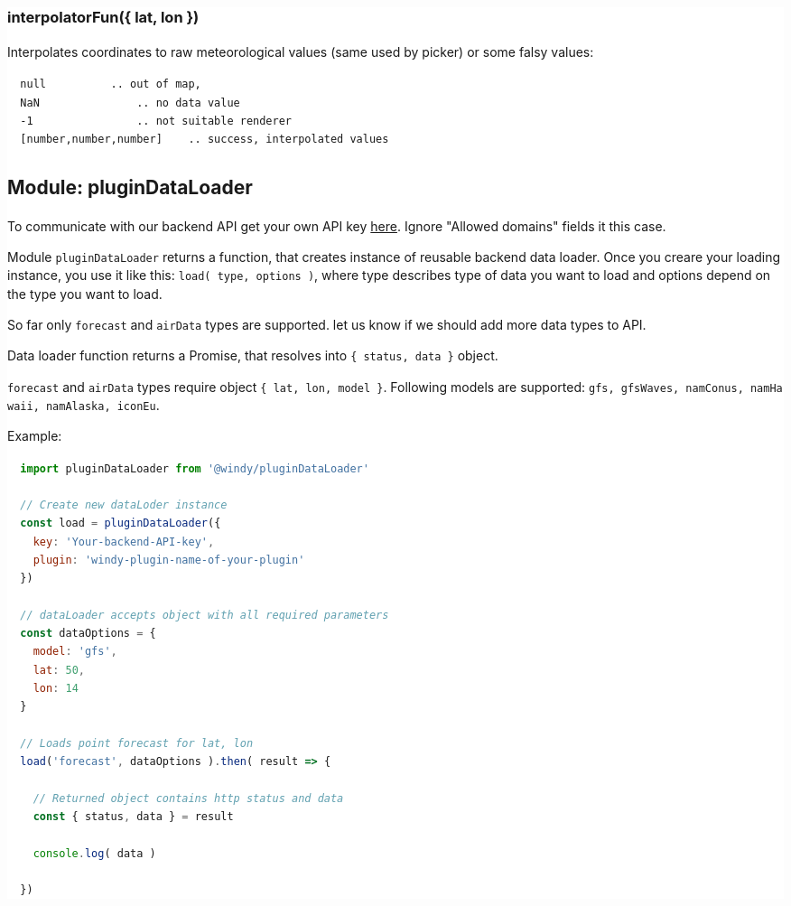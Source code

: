 ### interpolatorFun({ lat, lon })
Interpolates coordinates to raw meteorological values (same used by picker) or some falsy
values:
```
  null			.. out of map,
  NaN				.. no data value
  -1				.. not suitable renderer
  [number,number,number]	.. success, interpolated values

```

## Module: pluginDataLoader
To communicate with our backend API get your own API key [here](https://api4.windy.com/api-key/).
Ignore "Allowed domains" fields it this case.

Module `pluginDataLoader` returns  a function, that creates instance of reusable backend data loader.
Once you creare your loading instance, you use it like this: `load( type, options )`, where type
describes type of data you want to load and options depend on the type you want to load.

So far only `forecast` and `airData` types are supported. let us know if we should add more data types
to API.

Data loader function returns a Promise, that resolves into `{ status, data }` object.

`forecast` and `airData` types require object `{ lat, lon, model }`. Following models are supported:
`gfs, gfsWaves, namConus, namHawaii, namAlaska, iconEu`.

Example:
```js
  import pluginDataLoader from '@windy/pluginDataLoader'

  // Create new dataLoder instance
  const load = pluginDataLoader({
    key: 'Your-backend-API-key',
    plugin: 'windy-plugin-name-of-your-plugin'
  })

  // dataLoader accepts object with all required parameters
  const dataOptions = {
    model: 'gfs',
    lat: 50,
    lon: 14
  }

  // Loads point forecast for lat, lon
  load('forecast', dataOptions ).then( result => {

    // Returned object contains http status and data
    const { status, data } = result

    console.log( data )

  })
```


